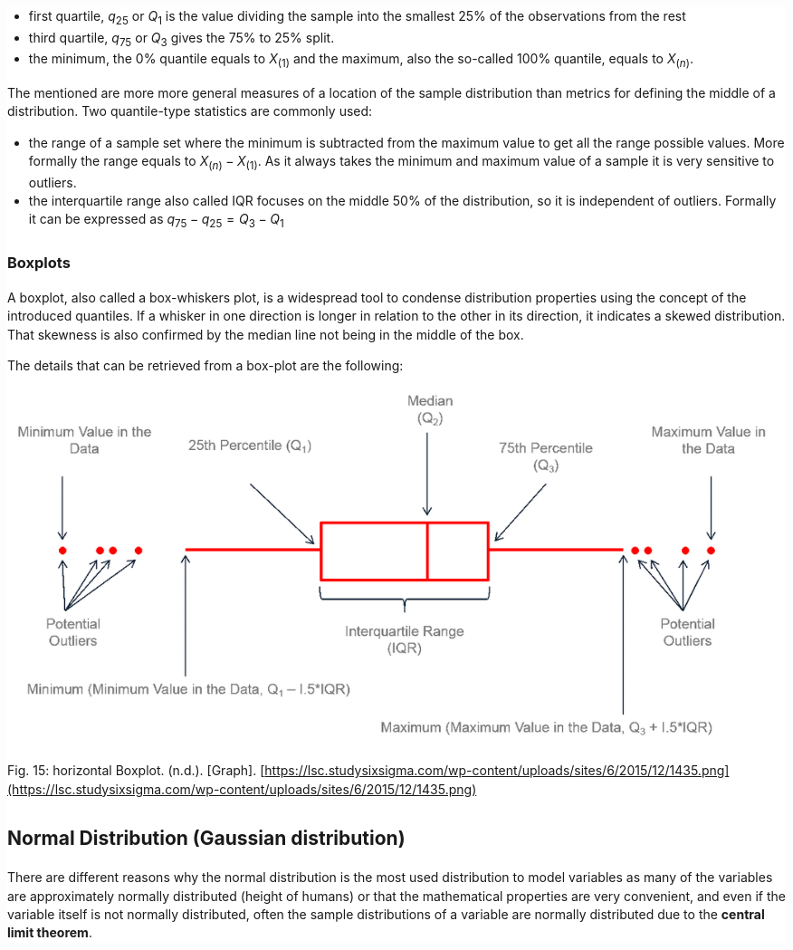- first quartile, $q_{25} \:\text{or}\:Q_1$ is the value dividing the sample into the smallest 25% of the observations from the rest
- third quartile, $q_{75} \:\text{or}\:Q_3$ gives the 75% to 25% split.
- the minimum, the 0% quantile equals to $X_{(1)}$ and the maximum, also the so-called 100% quantile, equals to $X_{(n)}$.

The mentioned are more more general measures of a location of the sample distribution than metrics for defining the middle of a distribution. Two quantile-type statistics are commonly used:

- the range of a sample set where the minimum is subtracted from the maximum value to get all the range possible values. More formally the range equals to $X_{(n)}-X_{(1)}$. As it always takes the minimum and maximum value of a sample it is very sensitive to outliers.
- the interquartile range also called IQR focuses on the middle 50% of the distribution, so it is independent of outliers. Formally it can be expressed as $q_{75}-q_{25}=Q_{3}-Q_{1}$

### Boxplots

A boxplot, also called a box-whiskers plot, is a widespread tool to condense distribution properties using the concept of the introduced quantiles. If a whisker in one direction is longer in relation to the other in its direction, it indicates a skewed distribution. That skewness is also confirmed by the median line not being in the middle of the box. 

The details that can be retrieved from a box-plot are the following:

![SE_30%20Probability%20and%20Statistics%20Workbook%20bceb83068ca14aeeb19b6ec49d5579b0/boxplot-stats.png](SE_30%20Probability%20and%20Statistics%20Workbook%20bceb83068ca14aeeb19b6ec49d5579b0/boxplot-stats.png)

Fig. 15: horizontal Boxplot. (n.d.). [Graph]. [https://lsc.studysixsigma.com/wp-content/uploads/sites/6/2015/12/1435.png](https://lsc.studysixsigma.com/wp-content/uploads/sites/6/2015/12/1435.png)

## Normal Distribution (Gaussian distribution)

There are different reasons why the normal distribution is the most used distribution to model variables as many of the variables are approximately normally distributed (height of humans) or that the mathematical properties are very convenient, and even if the variable itself is not normally distributed, often the sample distributions of a variable are normally distributed due to the **central limit theorem**.
